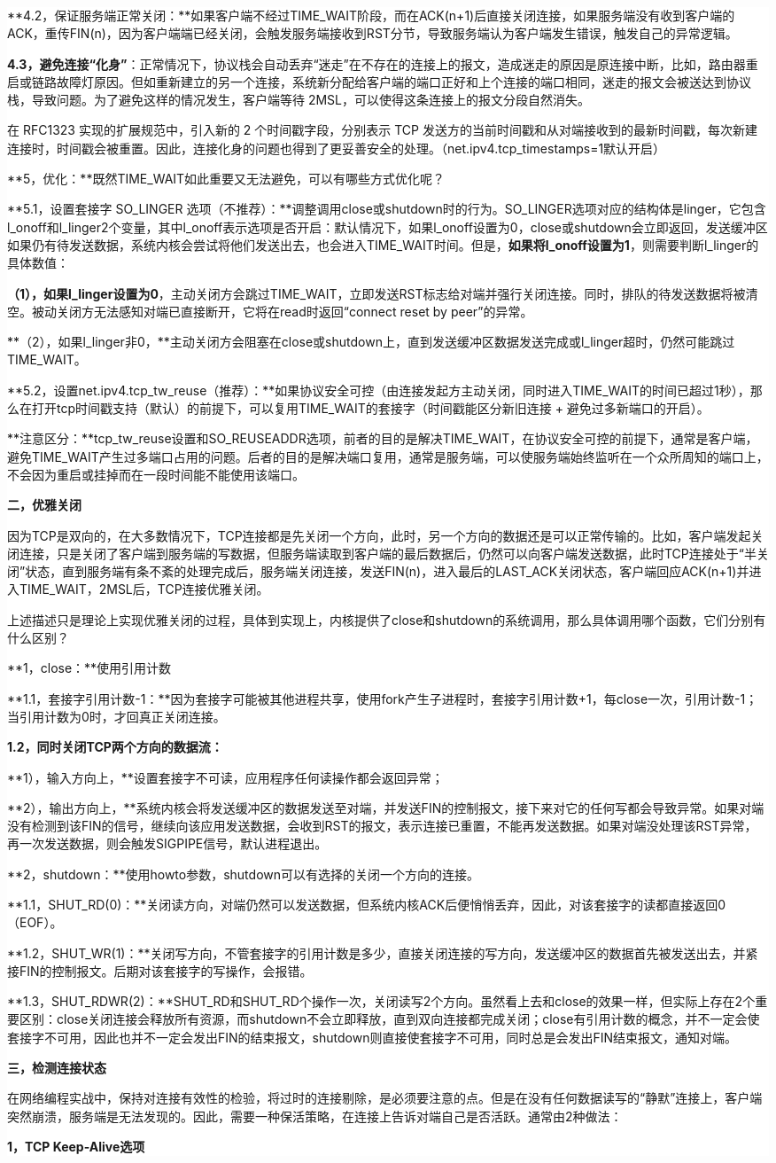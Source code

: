**4.2，保证服务端正常关闭：**如果客户端不经过TIME_WAIT阶段，而在ACK(n+1)后直接关闭连接，如果服务端没有收到客户端的ACK，重传FIN(n)，因为客户端端已经关闭，会触发服务端接收到RST分节，导致服务端认为客户端发生错误，触发自己的异常逻辑。

**4.3，避免连接“化身”**：正常情况下，协议栈会自动丢弃“迷走”在不存在的连接上的报文，造成迷走的原因是原连接中断，比如，路由器重启或链路故障灯原因。但如重新建立的另一个连接，系统新分配给客户端的端口正好和上个连接的端口相同，迷走的报文会被送达到协议栈，导致问题。为了避免这样的情况发生，客户端等待 2MSL，可以使得这条连接上的报文分段自然消失。

在 RFC1323 实现的扩展规范中，引入新的 2 个时间戳字段，分别表示 TCP 发送方的当前时间戳和从对端接收到的最新时间戳，每次新建连接时，时间戳会被重置。因此，连接化身的问题也得到了更妥善安全的处理。（net.ipv4.tcp_timestamps=1默认开启）

**5，优化：**既然TIME_WAIT如此重要又无法避免，可以有哪些方式优化呢？

**5.1，设置套接字 SO_LINGER 选项（不推荐）：**调整调用close或shutdown时的行为。SO_LINGER选项对应的结构体是linger，它包含l_onoff和l_linger2个变量，其中l_onoff表示选项是否开启：默认情况下，如果l_onoff设置为0，close或shutdown会立即返回，发送缓冲区如果仍有待发送数据，系统内核会尝试将他们发送出去，也会进入TIME_WAIT时间。但是，**如果将l_onoff设置为1**，则需要判断l_linger的具体数值：

**（1），如果l_linger设置为0**，主动关闭方会跳过TIME_WAIT，立即发送RST标志给对端并强行关闭连接。同时，排队的待发送数据将被清空。被动关闭方无法感知对端已直接断开，它将在read时返回“connect reset by peer”的异常。

**（2），如果l_linger非0，**主动关闭方会阻塞在close或shutdown上，直到发送缓冲区数据发送完成或l_linger超时，仍然可能跳过TIME_WAIT。

**5.2，设置net.ipv4.tcp_tw_reuse（推荐）：**如果协议安全可控（由连接发起方主动关闭，同时进入TIME_WAIT的时间已超过1秒），那么在打开tcp时间戳支持（默认）的前提下，可以复用TIME_WAIT的套接字（时间戳能区分新旧连接 + 避免过多新端口的开启）。

**注意区分：**tcp_tw_reuse设置和SO_REUSEADDR选项，前者的目的是解决TIME_WAIT，在协议安全可控的前提下，通常是客户端，避免TIME_WAIT产生过多端口占用的问题。后者的目的是解决端口复用，通常是服务端，可以使服务端始终监听在一个众所周知的端口上，不会因为重启或挂掉而在一段时间能不能使用该端口。

**二，优雅关闭**

因为TCP是双向的，在大多数情况下，TCP连接都是先关闭一个方向，此时，另一个方向的数据还是可以正常传输的。比如，客户端发起关闭连接，只是关闭了客户端到服务端的写数据，但服务端读取到客户端的最后数据后，仍然可以向客户端发送数据，此时TCP连接处于“半关闭”状态，直到服务端有条不紊的处理完成后，服务端关闭连接，发送FIN(n)，进入最后的LAST_ACK关闭状态，客户端回应ACK(n+1)并进入TIME_WAIT，2MSL后，TCP连接优雅关闭。

上述描述只是理论上实现优雅关闭的过程，具体到实现上，内核提供了close和shutdown的系统调用，那么具体调用哪个函数，它们分别有什么区别？

**1，close：**使用引用计数

**1.1，套接字引用计数-1：**因为套接字可能被其他进程共享，使用fork产生子进程时，套接字引用计数+1，每close一次，引用计数-1；当引用计数为0时，才回真正关闭连接。

**1.2，同时关闭TCP两个方向的数据流：**

**1），输入方向上，**设置套接字不可读，应用程序任何读操作都会返回异常；

**2），输出方向上，**系统内核会将发送缓冲区的数据发送至对端，并发送FIN的控制报文，接下来对它的任何写都会导致异常。如果对端没有检测到该FIN的信号，继续向该应用发送数据，会收到RST的报文，表示连接已重置，不能再发送数据。如果对端没处理该RST异常，再一次发送数据，则会触发SIGPIPE信号，默认进程退出。

**2，shutdown：**使用howto参数，shutdown可以有选择的关闭一个方向的连接。

**1.1，SHUT_RD(0)：**关闭读方向，对端仍然可以发送数据，但系统内核ACK后便悄悄丢弃，因此，对该套接字的读都直接返回0（EOF）。

**1.2，SHUT_WR(1)：**关闭写方向，不管套接字的引用计数是多少，直接关闭连接的写方向，发送缓冲区的数据首先被发送出去，并紧接FIN的控制报文。后期对该套接字的写操作，会报错。

**1.3，SHUT_RDWR(2)：**SHUT_RD和SHUT_RD个操作一次，关闭读写2个方向。虽然看上去和close的效果一样，但实际上存在2个重要区别：close关闭连接会释放所有资源，而shutdown不会立即释放，直到双向连接都完成关闭；close有引用计数的概念，并不一定会使套接字不可用，因此也并不一定会发出FIN的结束报文，shutdown则直接使套接字不可用，同时总是会发出FIN结束报文，通知对端。

**三，检测连接状态**

在网络编程实战中，保持对连接有效性的检验，将过时的连接剔除，是必须要注意的点。但是在没有任何数据读写的“静默”连接上，客户端突然崩溃，服务端是无法发现的。因此，需要一种保活策略，在连接上告诉对端自己是否活跃。通常由2种做法：

**1，TCP Keep-Alive选项**
